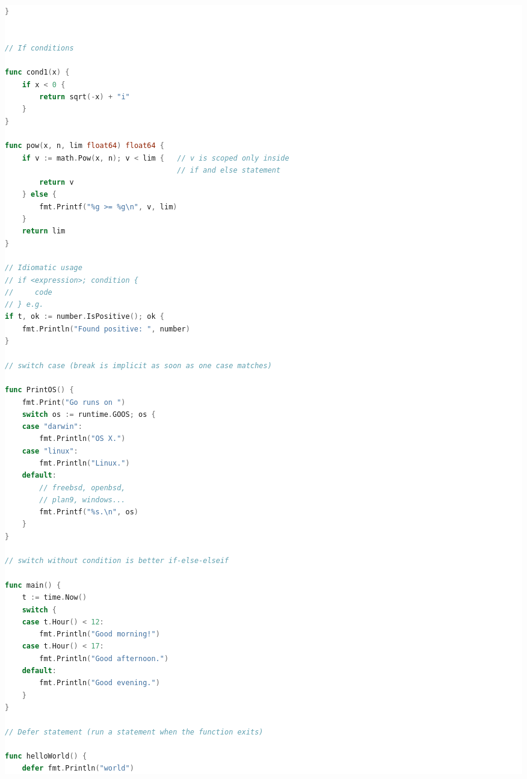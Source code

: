 ```go
}


// If conditions

func cond1(x) {
    if x < 0 {
        return sqrt(-x) + "i"
    }
}

func pow(x, n, lim float64) float64 {
    if v := math.Pow(x, n); v < lim {   // v is scoped only inside
                                        // if and else statement
        return v
    } else {
        fmt.Printf("%g >= %g\n", v, lim)
    }
    return lim
}

// Idiomatic usage
// if <expression>; condition {
//     code
// } e.g.
if t, ok := number.IsPositive(); ok {
    fmt.Println("Found positive: ", number)
}

// switch case (break is implicit as soon as one case matches)

func PrintOS() {
    fmt.Print("Go runs on ")
    switch os := runtime.GOOS; os {
    case "darwin":
        fmt.Println("OS X.")
    case "linux":
        fmt.Println("Linux.")
    default:
        // freebsd, openbsd,
        // plan9, windows...
        fmt.Printf("%s.\n", os)
    }
}

// switch without condition is better if-else-elseif

func main() {
    t := time.Now()
    switch {
    case t.Hour() < 12:
        fmt.Println("Good morning!")
    case t.Hour() < 17:
        fmt.Println("Good afternoon.")
    default:
        fmt.Println("Good evening.")
    }
}

// Defer statement (run a statement when the function exits)

func helloWorld() {
    defer fmt.Println("world")
```